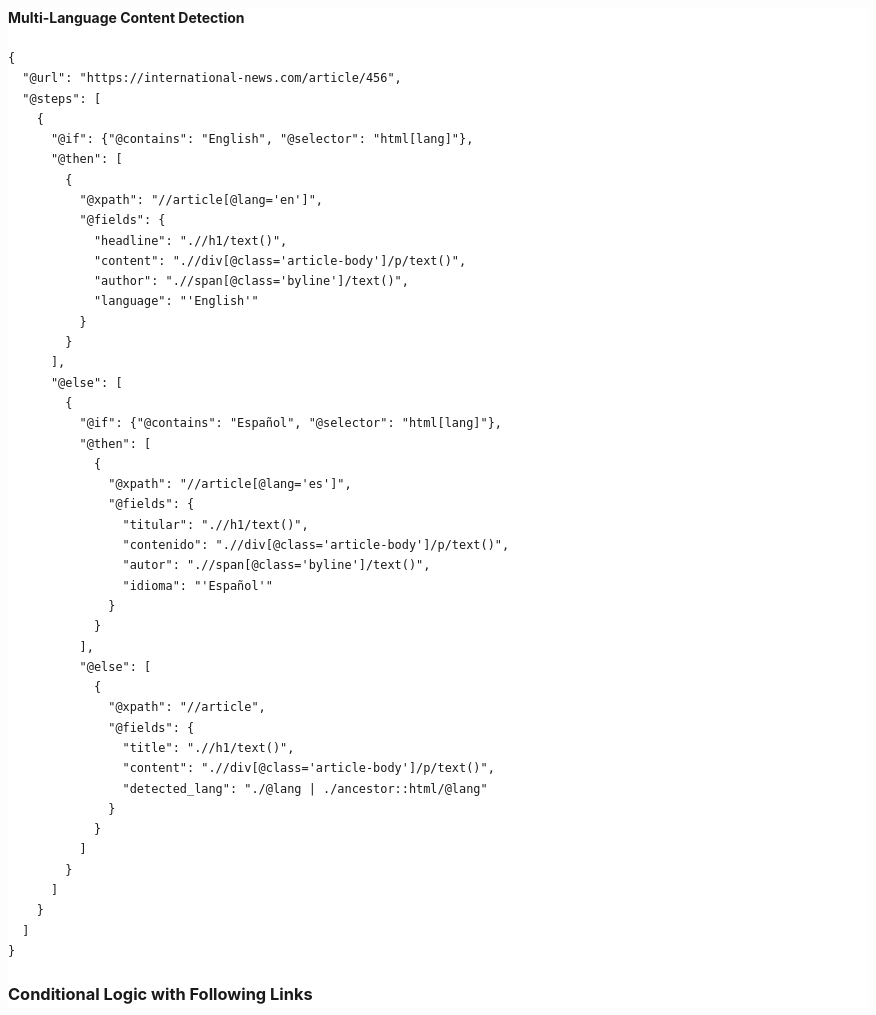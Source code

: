 #### Multi-Language Content Detection
```json5
{
  "@url": "https://international-news.com/article/456",
  "@steps": [
    {
      "@if": {"@contains": "English", "@selector": "html[lang]"},
      "@then": [
        {
          "@xpath": "//article[@lang='en']",
          "@fields": {
            "headline": ".//h1/text()",
            "content": ".//div[@class='article-body']/p/text()",
            "author": ".//span[@class='byline']/text()",
            "language": "'English'"
          }
        }
      ],
      "@else": [
        {
          "@if": {"@contains": "Español", "@selector": "html[lang]"},
          "@then": [
            {
              "@xpath": "//article[@lang='es']",
              "@fields": {
                "titular": ".//h1/text()",
                "contenido": ".//div[@class='article-body']/p/text()",
                "autor": ".//span[@class='byline']/text()",
                "idioma": "'Español'"
              }
            }
          ],
          "@else": [
            {
              "@xpath": "//article",
              "@fields": {
                "title": ".//h1/text()",
                "content": ".//div[@class='article-body']/p/text()",
                "detected_lang": "./@lang | ./ancestor::html/@lang"
              }
            }
          ]
        }
      ]
    }
  ]
}
```

### Conditional Logic with Following Links
